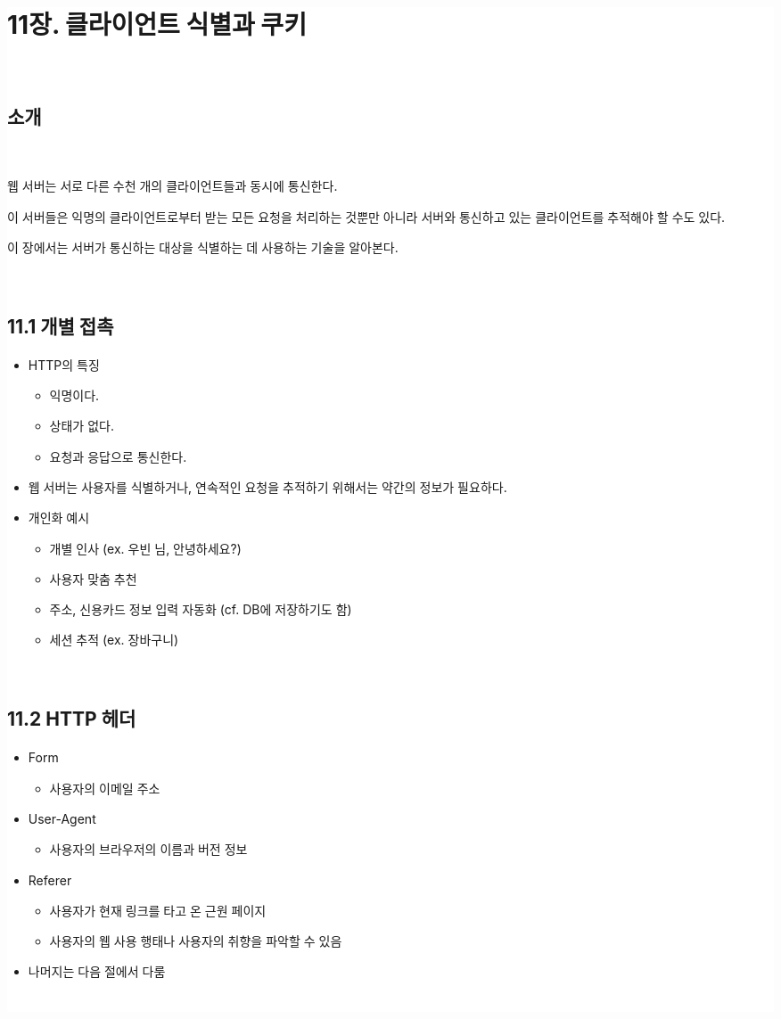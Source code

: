 # 11장. 클라이언트 식별과 쿠키

<br>

## 소개

<br>

웹 서버는 서로 다른 수천 개의 클라이언트들과 동시에 통신한다. 

이 서버들은 익명의 클라이언트로부터 받는 모든 요청을 처리하는 것뿐만 아니라 서버와 통신하고 있는 클라이언트를 추적해야 할 수도 있다.

이 장에서는 서버가 통신하는 대상을 식별하는 데 사용하는 기술을 알아본다.

<br>

## 11.1 개별 접촉

- HTTP의 특징

    - 익명이다.

    - 상태가 없다.

    - 요청과 응답으로 통신한다.
  
- 웹 서버는 사용자를 식별하거나, 연속적인 요청을 추적하기 위해서는 약간의 정보가 필요하다.

- 개인화 예시

    - 개별 인사 (ex. 우빈 님, 안녕하세요?)
    
    - 사용자 맞춤 추천
    
    - 주소, 신용카드 정보 입력 자동화 (cf. DB에 저장하기도 함)
    
    - 세션 추적 (ex. 장바구니)

<br>

## 11.2 HTTP 헤더

- Form
  
    - 사용자의 이메일 주소

- User-Agent
 
    - 사용자의 브라우저의 이름과 버전 정보

- Referer
  
    - 사용자가 현재 링크를 타고 온 근원 페이지
    
    - 사용자의 웹 사용 행태나 사용자의 취향을 파악할 수  있음

- 나머지는 다음 절에서 다룸

<br>
